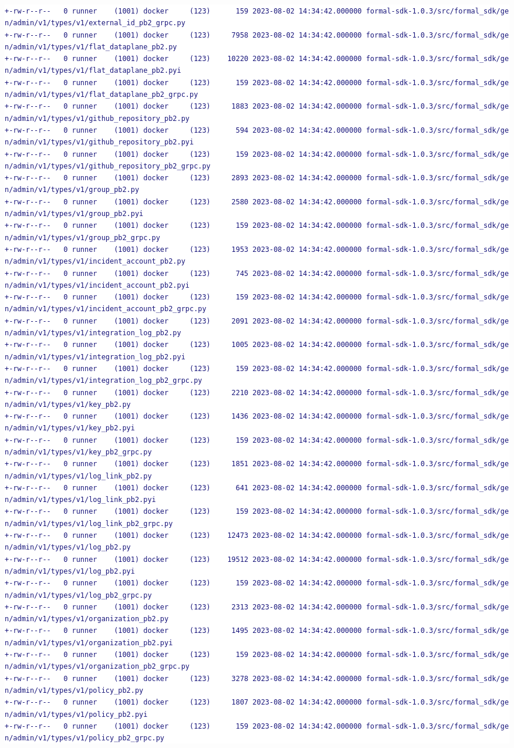 ```diff
+-rw-r--r--   0 runner    (1001) docker     (123)      159 2023-08-02 14:34:42.000000 formal-sdk-1.0.3/src/formal_sdk/gen/admin/v1/types/v1/external_id_pb2_grpc.py
+-rw-r--r--   0 runner    (1001) docker     (123)     7958 2023-08-02 14:34:42.000000 formal-sdk-1.0.3/src/formal_sdk/gen/admin/v1/types/v1/flat_dataplane_pb2.py
+-rw-r--r--   0 runner    (1001) docker     (123)    10220 2023-08-02 14:34:42.000000 formal-sdk-1.0.3/src/formal_sdk/gen/admin/v1/types/v1/flat_dataplane_pb2.pyi
+-rw-r--r--   0 runner    (1001) docker     (123)      159 2023-08-02 14:34:42.000000 formal-sdk-1.0.3/src/formal_sdk/gen/admin/v1/types/v1/flat_dataplane_pb2_grpc.py
+-rw-r--r--   0 runner    (1001) docker     (123)     1883 2023-08-02 14:34:42.000000 formal-sdk-1.0.3/src/formal_sdk/gen/admin/v1/types/v1/github_repository_pb2.py
+-rw-r--r--   0 runner    (1001) docker     (123)      594 2023-08-02 14:34:42.000000 formal-sdk-1.0.3/src/formal_sdk/gen/admin/v1/types/v1/github_repository_pb2.pyi
+-rw-r--r--   0 runner    (1001) docker     (123)      159 2023-08-02 14:34:42.000000 formal-sdk-1.0.3/src/formal_sdk/gen/admin/v1/types/v1/github_repository_pb2_grpc.py
+-rw-r--r--   0 runner    (1001) docker     (123)     2893 2023-08-02 14:34:42.000000 formal-sdk-1.0.3/src/formal_sdk/gen/admin/v1/types/v1/group_pb2.py
+-rw-r--r--   0 runner    (1001) docker     (123)     2580 2023-08-02 14:34:42.000000 formal-sdk-1.0.3/src/formal_sdk/gen/admin/v1/types/v1/group_pb2.pyi
+-rw-r--r--   0 runner    (1001) docker     (123)      159 2023-08-02 14:34:42.000000 formal-sdk-1.0.3/src/formal_sdk/gen/admin/v1/types/v1/group_pb2_grpc.py
+-rw-r--r--   0 runner    (1001) docker     (123)     1953 2023-08-02 14:34:42.000000 formal-sdk-1.0.3/src/formal_sdk/gen/admin/v1/types/v1/incident_account_pb2.py
+-rw-r--r--   0 runner    (1001) docker     (123)      745 2023-08-02 14:34:42.000000 formal-sdk-1.0.3/src/formal_sdk/gen/admin/v1/types/v1/incident_account_pb2.pyi
+-rw-r--r--   0 runner    (1001) docker     (123)      159 2023-08-02 14:34:42.000000 formal-sdk-1.0.3/src/formal_sdk/gen/admin/v1/types/v1/incident_account_pb2_grpc.py
+-rw-r--r--   0 runner    (1001) docker     (123)     2091 2023-08-02 14:34:42.000000 formal-sdk-1.0.3/src/formal_sdk/gen/admin/v1/types/v1/integration_log_pb2.py
+-rw-r--r--   0 runner    (1001) docker     (123)     1005 2023-08-02 14:34:42.000000 formal-sdk-1.0.3/src/formal_sdk/gen/admin/v1/types/v1/integration_log_pb2.pyi
+-rw-r--r--   0 runner    (1001) docker     (123)      159 2023-08-02 14:34:42.000000 formal-sdk-1.0.3/src/formal_sdk/gen/admin/v1/types/v1/integration_log_pb2_grpc.py
+-rw-r--r--   0 runner    (1001) docker     (123)     2210 2023-08-02 14:34:42.000000 formal-sdk-1.0.3/src/formal_sdk/gen/admin/v1/types/v1/key_pb2.py
+-rw-r--r--   0 runner    (1001) docker     (123)     1436 2023-08-02 14:34:42.000000 formal-sdk-1.0.3/src/formal_sdk/gen/admin/v1/types/v1/key_pb2.pyi
+-rw-r--r--   0 runner    (1001) docker     (123)      159 2023-08-02 14:34:42.000000 formal-sdk-1.0.3/src/formal_sdk/gen/admin/v1/types/v1/key_pb2_grpc.py
+-rw-r--r--   0 runner    (1001) docker     (123)     1851 2023-08-02 14:34:42.000000 formal-sdk-1.0.3/src/formal_sdk/gen/admin/v1/types/v1/log_link_pb2.py
+-rw-r--r--   0 runner    (1001) docker     (123)      641 2023-08-02 14:34:42.000000 formal-sdk-1.0.3/src/formal_sdk/gen/admin/v1/types/v1/log_link_pb2.pyi
+-rw-r--r--   0 runner    (1001) docker     (123)      159 2023-08-02 14:34:42.000000 formal-sdk-1.0.3/src/formal_sdk/gen/admin/v1/types/v1/log_link_pb2_grpc.py
+-rw-r--r--   0 runner    (1001) docker     (123)    12473 2023-08-02 14:34:42.000000 formal-sdk-1.0.3/src/formal_sdk/gen/admin/v1/types/v1/log_pb2.py
+-rw-r--r--   0 runner    (1001) docker     (123)    19512 2023-08-02 14:34:42.000000 formal-sdk-1.0.3/src/formal_sdk/gen/admin/v1/types/v1/log_pb2.pyi
+-rw-r--r--   0 runner    (1001) docker     (123)      159 2023-08-02 14:34:42.000000 formal-sdk-1.0.3/src/formal_sdk/gen/admin/v1/types/v1/log_pb2_grpc.py
+-rw-r--r--   0 runner    (1001) docker     (123)     2313 2023-08-02 14:34:42.000000 formal-sdk-1.0.3/src/formal_sdk/gen/admin/v1/types/v1/organization_pb2.py
+-rw-r--r--   0 runner    (1001) docker     (123)     1495 2023-08-02 14:34:42.000000 formal-sdk-1.0.3/src/formal_sdk/gen/admin/v1/types/v1/organization_pb2.pyi
+-rw-r--r--   0 runner    (1001) docker     (123)      159 2023-08-02 14:34:42.000000 formal-sdk-1.0.3/src/formal_sdk/gen/admin/v1/types/v1/organization_pb2_grpc.py
+-rw-r--r--   0 runner    (1001) docker     (123)     3278 2023-08-02 14:34:42.000000 formal-sdk-1.0.3/src/formal_sdk/gen/admin/v1/types/v1/policy_pb2.py
+-rw-r--r--   0 runner    (1001) docker     (123)     1807 2023-08-02 14:34:42.000000 formal-sdk-1.0.3/src/formal_sdk/gen/admin/v1/types/v1/policy_pb2.pyi
+-rw-r--r--   0 runner    (1001) docker     (123)      159 2023-08-02 14:34:42.000000 formal-sdk-1.0.3/src/formal_sdk/gen/admin/v1/types/v1/policy_pb2_grpc.py
```